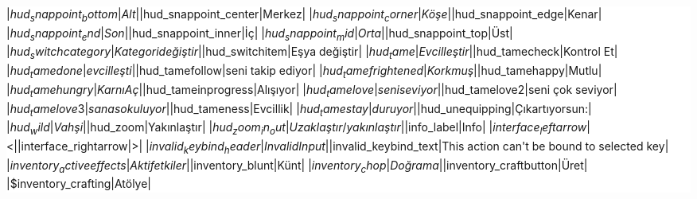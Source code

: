 |$hud_snappoint_bottom|Alt|
|$hud_snappoint_center|Merkez|
|$hud_snappoint_corner|Köşe|
|$hud_snappoint_edge|Kenar|
|$hud_snappoint_end|Son|
|$hud_snappoint_inner|İç|
|$hud_snappoint_mid|Orta|
|$hud_snappoint_top|Üst|
|$hud_switchcategory|Kategori değiştir|
|$hud_switchitem|Eşya değiştir|
|$hud_tame|Evcilleştir|
|$hud_tamecheck|Kontrol Et|
|$hud_tamedone|evcilleşti|
|$hud_tamefollow|seni takip ediyor|
|$hud_tamefrightened|Korkmuş|
|$hud_tamehappy|Mutlu|
|$hud_tamehungry|Karnı Aç|
|$hud_tameinprogress|Alışıyor|
|$hud_tamelove|seni seviyor|
|$hud_tamelove2|seni çok seviyor|
|$hud_tamelove3|sana sokuluyor|
|$hud_tameness|Evcillik|
|$hud_tamestay|duruyor|
|$hud_unequipping|Çıkartıyorsun:|
|$hud_wild|Vahşi|
|$hud_zoom|Yakınlaştır|
|$hud_zoom_in_out|Uzaklaştır/yakınlaştır|
|$info_label|Info|
|$interface_leftarrow|<|
|$interface_rightarrow|>|
|$invalid_keybind_header|Invalid Input|
|$invalid_keybind_text|This action can't be bound to selected key|
|$inventory_activeeffects|Aktif etkiler|
|$inventory_blunt|Künt|
|$inventory_chop|Doğrama|
|$inventory_craftbutton|Üret|
|$inventory_crafting|Atölye|